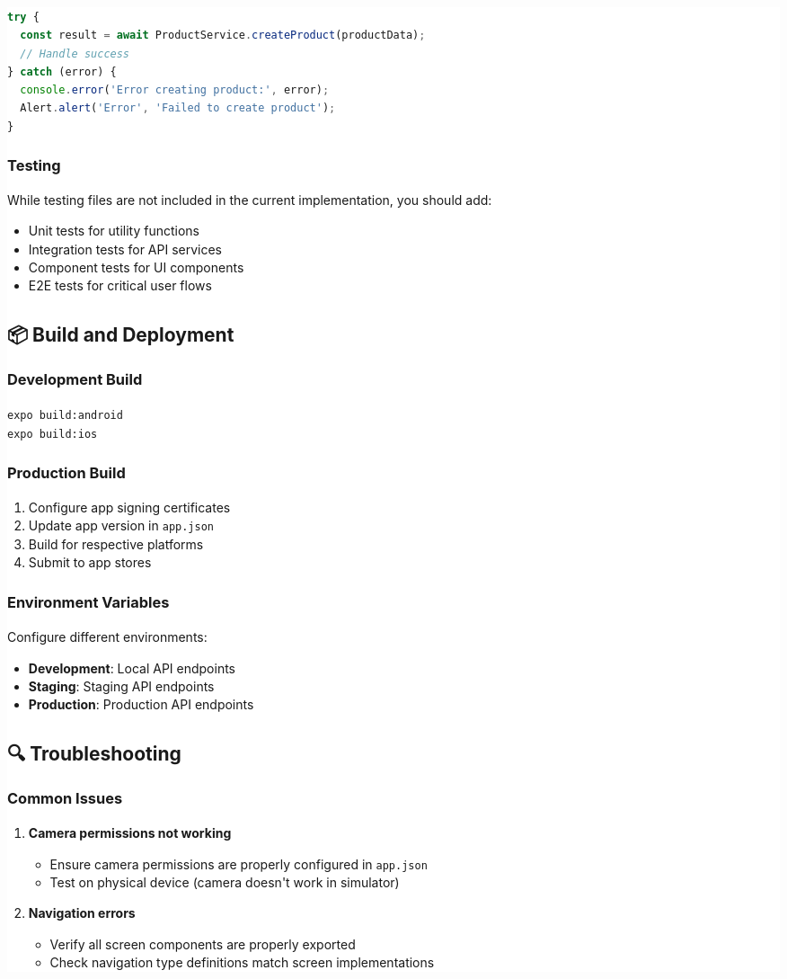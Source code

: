 ```typescript
try {
  const result = await ProductService.createProduct(productData);
  // Handle success
} catch (error) {
  console.error('Error creating product:', error);
  Alert.alert('Error', 'Failed to create product');
}
```

### Testing

While testing files are not included in the current implementation, you should add:

- Unit tests for utility functions
- Integration tests for API services
- Component tests for UI components
- E2E tests for critical user flows

## 📦 Build and Deployment

### Development Build

```bash
expo build:android
expo build:ios
```

### Production Build

1. Configure app signing certificates
2. Update app version in `app.json`
3. Build for respective platforms
4. Submit to app stores

### Environment Variables

Configure different environments:

- **Development**: Local API endpoints
- **Staging**: Staging API endpoints
- **Production**: Production API endpoints

## 🔍 Troubleshooting

### Common Issues

1. **Camera permissions not working**
   - Ensure camera permissions are properly configured in `app.json`
   - Test on physical device (camera doesn't work in simulator)

2. **Navigation errors**
   - Verify all screen components are properly exported
   - Check navigation type definitions match screen implementations
